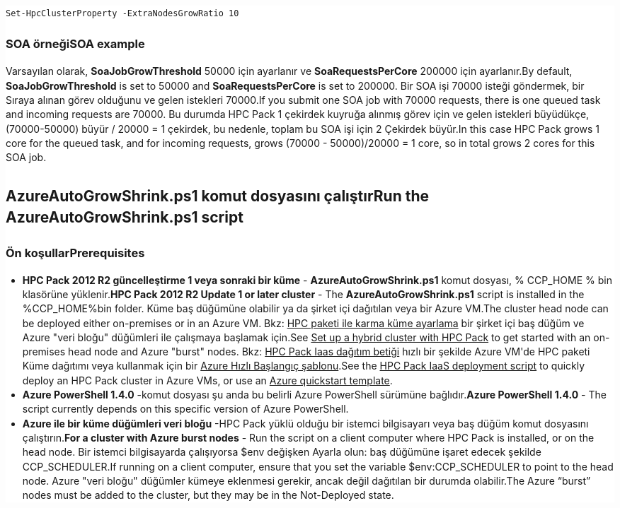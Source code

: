     Set-HpcClusterProperty -ExtraNodesGrowRatio 10

### <a name="soa-example"></a><span data-ttu-id="7cd19-189">SOA örneği</span><span class="sxs-lookup"><span data-stu-id="7cd19-189">SOA example</span></span>
<span data-ttu-id="7cd19-190">Varsayılan olarak, **SoaJobGrowThreshold** 50000 için ayarlanır ve **SoaRequestsPerCore** 200000 için ayarlanır.</span><span class="sxs-lookup"><span data-stu-id="7cd19-190">By default, **SoaJobGrowThreshold** is set to 50000 and **SoaRequestsPerCore** is set to 200000.</span></span> <span data-ttu-id="7cd19-191">Bir SOA işi 70000 isteği göndermek, bir Sıraya alınan görev olduğunu ve gelen istekleri 70000.</span><span class="sxs-lookup"><span data-stu-id="7cd19-191">If you submit one SOA job with 70000 requests, there is one queued task and incoming requests are 70000.</span></span> <span data-ttu-id="7cd19-192">Bu durumda HPC Pack 1 çekirdek kuyruğa alınmış görev için ve gelen istekleri büyüdükçe, (70000-50000) büyür / 20000 = 1 çekirdek, bu nedenle, toplam bu SOA işi için 2 Çekirdek büyür.</span><span class="sxs-lookup"><span data-stu-id="7cd19-192">In this case HPC Pack grows 1 core for the queued task, and for incoming requests, grows (70000 - 50000)/20000 = 1 core, so in total grows 2 cores for this SOA job.</span></span>

## <a name="run-the-azureautogrowshrinkps1-script"></a><span data-ttu-id="7cd19-193">AzureAutoGrowShrink.ps1 komut dosyasını çalıştır</span><span class="sxs-lookup"><span data-stu-id="7cd19-193">Run the AzureAutoGrowShrink.ps1 script</span></span>
### <a name="prerequisites"></a><span data-ttu-id="7cd19-194">Ön koşullar</span><span class="sxs-lookup"><span data-stu-id="7cd19-194">Prerequisites</span></span>

* <span data-ttu-id="7cd19-195">**HPC Pack 2012 R2 güncelleştirme 1 veya sonraki bir küme** - **AzureAutoGrowShrink.ps1** komut dosyası, % CCP_HOME % bin klasörüne yüklenir.</span><span class="sxs-lookup"><span data-stu-id="7cd19-195">**HPC Pack 2012 R2 Update 1 or later cluster** - The **AzureAutoGrowShrink.ps1** script is installed in the %CCP_HOME%bin folder.</span></span> <span data-ttu-id="7cd19-196">Küme baş düğümüne olabilir ya da şirket içi dağıtılan veya bir Azure VM.</span><span class="sxs-lookup"><span data-stu-id="7cd19-196">The cluster head node can be deployed either on-premises or in an Azure VM.</span></span> <span data-ttu-id="7cd19-197">Bkz: [HPC paketi ile karma küme ayarlama](../../../cloud-services/cloud-services-setup-hybrid-hpcpack-cluster.md) bir şirket içi baş düğüm ve Azure "veri bloğu" düğümleri ile çalışmaya başlamak için.</span><span class="sxs-lookup"><span data-stu-id="7cd19-197">See [Set up a hybrid cluster with HPC Pack](../../../cloud-services/cloud-services-setup-hybrid-hpcpack-cluster.md) to get started with an on-premises head node and Azure "burst" nodes.</span></span> <span data-ttu-id="7cd19-198">Bkz: [HPC Pack Iaas dağıtım betiği](hpcpack-cluster-powershell-script.md) hızlı bir şekilde Azure VM'de HPC paketi Küme dağıtımı veya kullanmak için bir [Azure Hızlı Başlangıç şablonu](https://azure.microsoft.com/documentation/templates/create-hpc-cluster/).</span><span class="sxs-lookup"><span data-stu-id="7cd19-198">See the [HPC Pack IaaS deployment script](hpcpack-cluster-powershell-script.md) to quickly deploy an HPC Pack cluster in Azure VMs, or use an [Azure quickstart template](https://azure.microsoft.com/documentation/templates/create-hpc-cluster/).</span></span>
* <span data-ttu-id="7cd19-199">**Azure PowerShell 1.4.0** -komut dosyası şu anda bu belirli Azure PowerShell sürümüne bağlıdır.</span><span class="sxs-lookup"><span data-stu-id="7cd19-199">**Azure PowerShell 1.4.0** - The script currently depends on this specific version of Azure PowerShell.</span></span>
* <span data-ttu-id="7cd19-200">**Azure ile bir küme düğümleri veri bloğu** -HPC Pack yüklü olduğu bir istemci bilgisayarı veya baş düğüm komut dosyasını çalıştırın.</span><span class="sxs-lookup"><span data-stu-id="7cd19-200">**For a cluster with Azure burst nodes** - Run the script on a client computer where HPC Pack is installed, or on the head node.</span></span> <span data-ttu-id="7cd19-201">Bir istemci bilgisayarda çalışıyorsa $env değişken Ayarla olun: baş düğümüne işaret edecek şekilde CCP_SCHEDULER.</span><span class="sxs-lookup"><span data-stu-id="7cd19-201">If running on a client computer, ensure that you set the variable $env:CCP_SCHEDULER to point to the head node.</span></span> <span data-ttu-id="7cd19-202">Azure "veri bloğu" düğümler kümeye eklenmesi gerekir, ancak değil dağıtılan bir durumda olabilir.</span><span class="sxs-lookup"><span data-stu-id="7cd19-202">The Azure “burst” nodes must be added to the cluster, but they may be in the Not-Deployed state.</span></span>